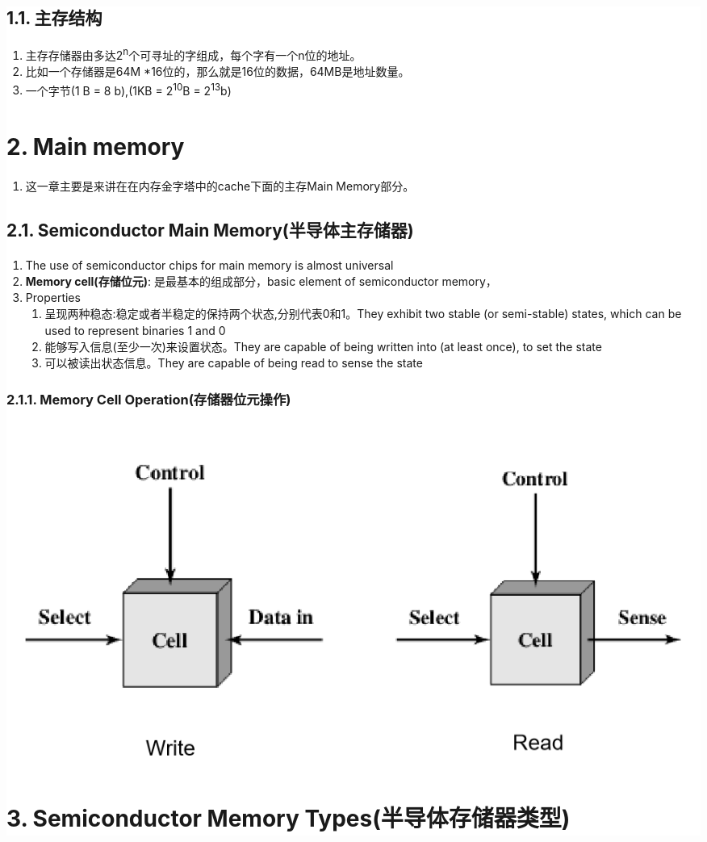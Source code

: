 ## 1.1. 主存结构
1. 主存存储器由多达2<sup>n</sup>个可寻址的字组成，每个字有一个n位的地址。
2. 比如一个存储器是64M *16位的，那么就是16位的数据，64MB是地址数量。
3. 一个字节(1 B = 8 b),(1KB = 2<sup>10</sup>B = 2<sup>13</sup>b)


# 2. Main memory
1. 这一章主要是来讲在在内存金字塔中的cache下面的主存Main Memory部分。

## 2.1. Semiconductor Main Memory(半导体主存储器)
1. The use of semiconductor chips for main memory is almost universal
2. **Memory cell(存储位元)**: 是最基本的组成部分，basic element of semiconductor memory，
3. Properties
    1. 呈现两种稳态:稳定或者半稳定的保持两个状态,分别代表0和1。They exhibit two stable (or semi-stable) states, which can be used to represent binaries 1 and 0
    2. 能够写入信息(至少一次)来设置状态。They are capable of being written into (at least once), to set the state
    3. 可以被读出状态信息。They are capable of being read to sense the state

### 2.1.1. Memory Cell Operation(存储器位元操作)

![](img/cpt7/cpt7-1.png)

# 3. Semiconductor Memory Types(半导体存储器类型)
